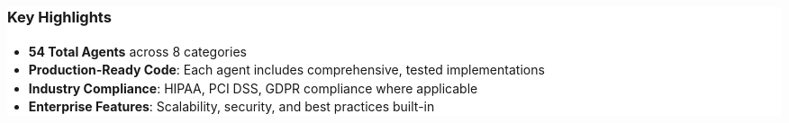 ### Key Highlights
- **54 Total Agents** across 8 categories
- **Production-Ready Code**: Each agent includes comprehensive, tested implementations
- **Industry Compliance**: HIPAA, PCI DSS, GDPR compliance where applicable
- **Enterprise Features**: Scalability, security, and best practices built-in